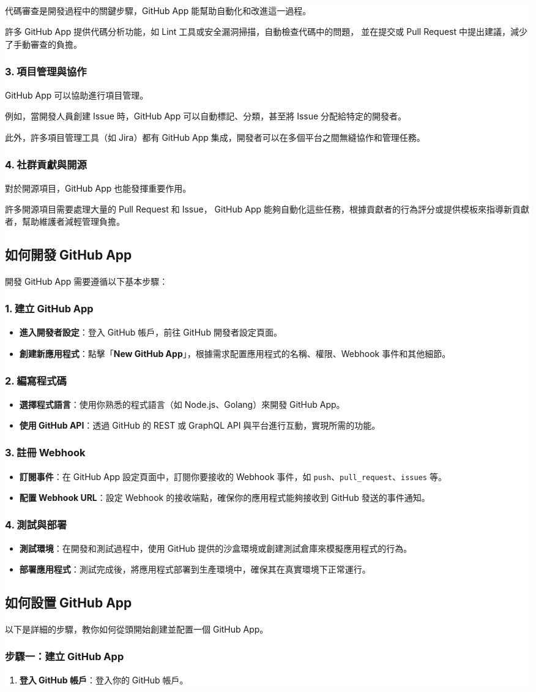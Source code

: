 代碼審查是開發過程中的關鍵步驟，GitHub App 能幫助自動化和改進這一過程。

許多 GitHub App 提供代碼分析功能，如 Lint 工具或安全漏洞掃描，自動檢查代碼中的問題，
並在提交或 Pull Request 中提出建議，減少了手動審查的負擔。

### 3. 項目管理與協作

GitHub App 可以協助進行項目管理。

例如，當開發人員創建 Issue 時，GitHub App 可以自動標記、分類，甚至將 Issue 分配給特定的開發者。

此外，許多項目管理工具（如 Jira）都有 GitHub App 集成，開發者可以在多個平台之間無縫協作和管理任務。

### 4. 社群貢獻與開源

對於開源項目，GitHub App 也能發揮重要作用。

許多開源項目需要處理大量的 Pull Request 和 Issue，
GitHub App 能夠自動化這些任務，根據貢獻者的行為評分或提供模板來指導新貢獻者，幫助維護者減輕管理負擔。

## 如何開發 GitHub App

開發 GitHub App 需要遵循以下基本步驟：

### 1. 建立 GitHub App

- **進入開發者設定**：登入 GitHub 帳戶，前往 GitHub 開發者設定頁面。

- **創建新應用程式**：點擊「**New GitHub App**」，根據需求配置應用程式的名稱、權限、Webhook 事件和其他細節。

### 2. 編寫程式碼

- **選擇程式語言**：使用你熟悉的程式語言（如 Node.js、Golang）來開發 GitHub App。

- **使用 GitHub API**：透過 GitHub 的 REST 或 GraphQL API 與平台進行互動，實現所需的功能。

### 3. 註冊 Webhook

- **訂閱事件**：在 GitHub App 設定頁面中，訂閱你要接收的 Webhook 事件，如 `push`、`pull_request`、`issues` 等。

- **配置 Webhook URL**：設定 Webhook 的接收端點，確保你的應用程式能夠接收到 GitHub 發送的事件通知。

### 4. 測試與部署

- **測試環境**：在開發和測試過程中，使用 GitHub 提供的沙盒環境或創建測試倉庫來模擬應用程式的行為。

- **部署應用程式**：測試完成後，將應用程式部署到生產環境中，確保其在真實環境下正常運行。

## 如何設置 GitHub App

以下是詳細的步驟，教你如何從頭開始創建並配置一個 GitHub App。

### 步驟一：建立 GitHub App

1. **登入 GitHub 帳戶**：登入你的 GitHub 帳戶。
